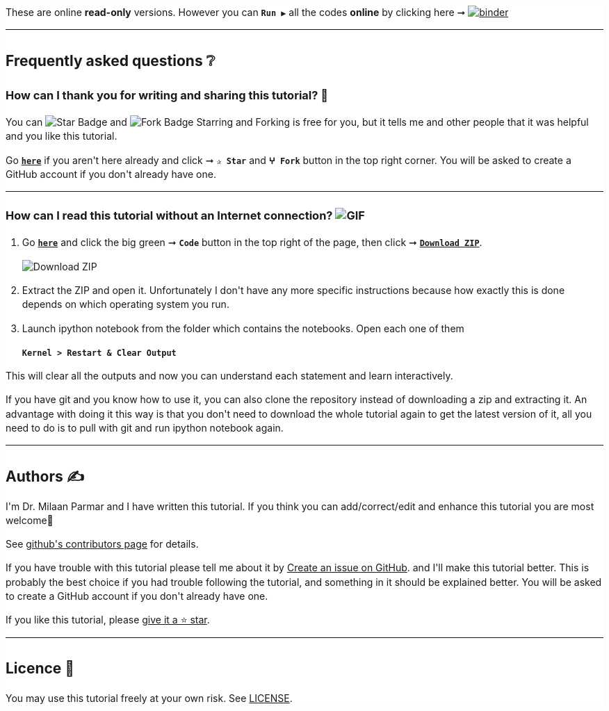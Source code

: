 
These are online **read-only** versions. However you can **`Run ▶`**  all the codes **online** by clicking here ➞ <a href="https://mybinder.org/v2/gh/milaan9/Python_Decision_Tree_and_Random_Forest/HEAD"><img src="https://mybinder.org/badge_logo.svg" alt="binder"/></a>

---

## Frequently asked questions ❔

### How can I thank you for writing and sharing this tutorial? 🌷

You can <img src="https://img.shields.io/static/v1?label=%E2%AD%90 Star &message=if%20useful&style=style=flat&color=blue" alt="Star Badge"/> and <img src="https://img.shields.io/static/v1?label=%E2%B5%96 Fork &message=if%20useful&style=style=flat&color=blue" alt="Fork Badge"/> Starring and Forking is free for you, but it tells me and other people that it was helpful and you like this tutorial.

Go [**`here`**](https://github.com/milaan9/Python_Decision_Tree_and_Random_Forest) if you aren't here already and click ➞ **`✰ Star`** and **`ⵖ Fork`** button in the top right corner. You will be asked to create a GitHub account if you don't already have one.

---

### How can I read this tutorial without an Internet connection? <img alt="GIF" src="https://github.com/TheDudeThatCode/TheDudeThatCode/blob/master/Assets/hmm.gif" width="20" />

1. Go [**`here`**](https://github.com/milaan9/Python_Decision_Tree_and_Random_Forest) and click the big green ➞ **`Code`** button in the top right of the page, then click ➞ [**`Download ZIP`**](https://github.com/milaan9/Python_Decision_Tree_and_Random_Forest/archive/refs/heads/main.zip).

    ![Download ZIP](img/dnld_rep.png) 

2. Extract the ZIP and open it. Unfortunately I don't have any more specific instructions because how exactly this is done depends on which operating system you run.
    
3. Launch ipython notebook from the folder which contains the notebooks. Open each one of them
  
    **`Kernel > Restart & Clear Output`**
    
This will clear all the outputs and now you can understand each statement and learn interactively.

If you have git and you know how to use it, you can also clone the repository instead of downloading a zip and extracting it. An advantage with doing it this way is that you don't need to download the whole tutorial again to get the latest version of it, all you need to do is to pull with git and run ipython notebook again.

---

## Authors ✍️

I'm Dr. Milaan Parmar and I have written this tutorial. If you think you can add/correct/edit and enhance this tutorial you are most welcome🙏

See [github's contributors page](https://github.com/milaan9/Python_Decision_Tree_and_Random_Forest/graphs/contributors) for details.

If you have trouble with this tutorial please tell me about it by [Create an issue on GitHub](https://github.com/milaan9/Python_Decision_Tree_and_Random_Forest/issues/new). and I'll make this tutorial better. This is probably the best choice if you had trouble following the tutorial, and something in it should be explained better. You will be asked to create a GitHub account if you don't already have one.

If you like this tutorial, please [give it a ⭐ star](https://github.com/milaan9/Python_Decision_Tree_and_Random_Forest).

---

## Licence 📜

You may use this tutorial freely at your own risk. See [LICENSE](./LICENSE).
